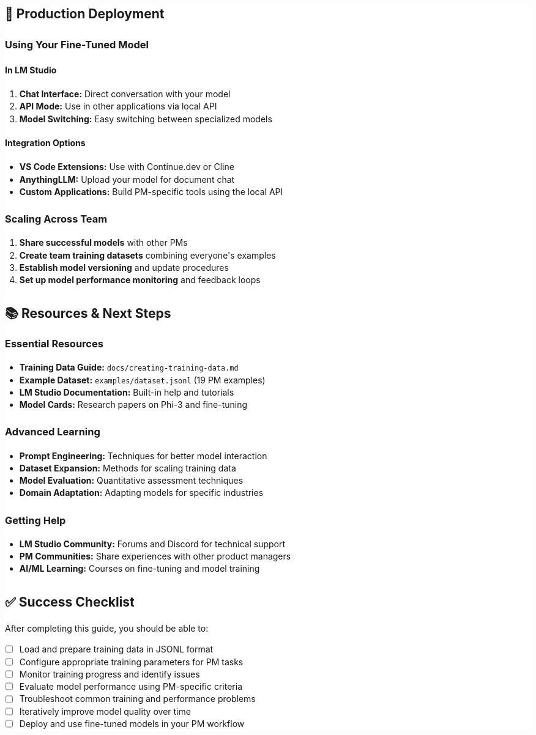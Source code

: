 ## 🚀 Production Deployment

### Using Your Fine-Tuned Model

#### In LM Studio
1. **Chat Interface:** Direct conversation with your model
2. **API Mode:** Use in other applications via local API
3. **Model Switching:** Easy switching between specialized models

#### Integration Options
- **VS Code Extensions:** Use with Continue.dev or Cline
- **AnythingLLM:** Upload your model for document chat
- **Custom Applications:** Build PM-specific tools using the local API

### Scaling Across Team
1. **Share successful models** with other PMs
2. **Create team training datasets** combining everyone's examples
3. **Establish model versioning** and update procedures
4. **Set up model performance monitoring** and feedback loops

## 📚 Resources & Next Steps

### Essential Resources
- **Training Data Guide:** `docs/creating-training-data.md`
- **Example Dataset:** `examples/dataset.jsonl` (19 PM examples)
- **LM Studio Documentation:** Built-in help and tutorials
- **Model Cards:** Research papers on Phi-3 and fine-tuning

### Advanced Learning
- **Prompt Engineering:** Techniques for better model interaction
- **Dataset Expansion:** Methods for scaling training data
- **Model Evaluation:** Quantitative assessment techniques
- **Domain Adaptation:** Adapting models for specific industries

### Getting Help
- **LM Studio Community:** Forums and Discord for technical support
- **PM Communities:** Share experiences with other product managers
- **AI/ML Learning:** Courses on fine-tuning and model training

## ✅ Success Checklist

After completing this guide, you should be able to:
- [ ] Load and prepare training data in JSONL format
- [ ] Configure appropriate training parameters for PM tasks
- [ ] Monitor training progress and identify issues
- [ ] Evaluate model performance using PM-specific criteria
- [ ] Troubleshoot common training and performance problems
- [ ] Iteratively improve model quality over time
- [ ] Deploy and use fine-tuned models in your PM workflow
